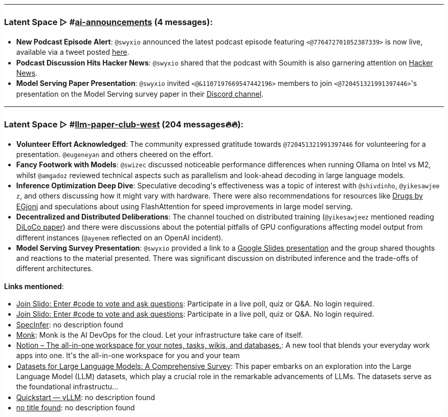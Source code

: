   

---


### Latent Space ▷ #[ai-announcements](https://discord.com/channels/822583790773862470/1075282504648511499/1215011107530342512) (4 messages): 

- **New Podcast Episode Alert**: `@swyxio` announced the latest podcast episode featuring `<@776472701052387339>` is now live, available via a tweet posted [here](https://twitter.com/swyx/status/1765452280915230904).
- **Podcast Discussion Hits Hacker News**: `@swyxio` shared that the podcast with Soumith is also garnering attention on [Hacker News](https://news.ycombinator.com).
- **Model Serving Paper Presentation**: `@swyxio` invited `<@&1107197669547442196>` members to join `<@720451321991397446>`'s presentation on the Model Serving survey paper in their [Discord channel](https://discord.com/channels/822583790773862470/1197350122112168006).
  

---


### Latent Space ▷ #[llm-paper-club-west](https://discord.com/channels/822583790773862470/1197350122112168006/1215026406396796949) (204 messages🔥🔥): 

- **Volunteer Effort Acknowledged**: The community expressed gratitude towards `@720451321991397446` for volunteering for a presentation. `@eugeneyan` and others cheered on the effort.
- **Fancy Footwork with Models**: `@swizec` discussed noticeable performance differences when running Ollama on Intel vs M2, whilst `@amgadoz` reviewed technical aspects such as parallelism and look-ahead decoding in large language models.
- **Inference Optimization Deep Dive**: Speculative decoding's effectiveness was a topic of interest with `@shivdinho`, `@yikesawjeez`, and others discussing how it might vary with hardware. There were also recommendations for resources like [Drugs by EGjoni](https://github.com/EGjoni/DRUGS?tab=readme-ov-file "Drugs") and speculations about using FlashAttention for speed improvements in large model serving.
- **Decentralized and Distributed Deliberations**: The channel touched on distributed training (`@yikesawjeez` mentioned reading [DiLoCo paper](https://arxiv.org/abs/2311.08105 "DiLoCo")) and there were discussions about the potential pitfalls of GPU configurations affecting model output from different instances (`@ayenem` reflected on an OpenAI incident).
- **Model Serving Survey Presentation**: `@swyxio` provided a link to a [Google Slides presentation](https://docs.google.com/presentation/d/1Jde7Vx0BQNMClRCLlesy36hlC3VUJRceEYIxdkl1j68/edit?usp=sharing "Model Serving Survey Paper - Paper Club") and the group shared thoughts and reactions to the material presented. There was significant discussion on distributed inference and the trade-offs of different architectures.


**Links mentioned**:

- [Join Slido: Enter #code to vote and ask questions](https://app.sli.do/event/bNV6mo3BFGhe8Bqzb1tonb/live/questions): Participate in a live poll, quiz or Q&A. No login required.
- [Join Slido: Enter #code to vote and ask questions](https://app.sli.do/event/bNV6mo3BFGhe8Bqzb1tonb): Participate in a live poll, quiz or Q&A. No login required.
- [SpecInfer](https://flexflow.ai/specInfer/): no description found
- [Monk](https://monk.io): Monk is the AI DevOps for the cloud. Let your infrastructure take care of itself.
- [Notion – The all-in-one workspace for your notes, tasks, wikis, and databases.](https://legendary-slicer-267.notion.site/Paper-reading-LLM-Inference-caa072f4e8304acd9fefbcafb1305cd1): A new tool that blends your everyday work apps into one. It's the all-in-one workspace for you and your team
- [Datasets for Large Language Models: A Comprehensive Survey](https://arxiv.org/abs/2402.18041): This paper embarks on an exploration into the Large Language Model (LLM) datasets, which play a crucial role in the remarkable advancements of LLMs. The datasets serve as the foundational infrastructu...
- [Quickstart &#8212; vLLM](https://docs.vllm.ai/en/latest/getting_started/quickstart.html): no description found
- [no title found](https://news.ycombinator.com/item?id=39597847): no description found